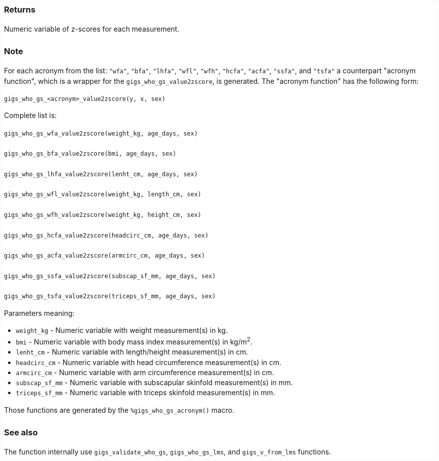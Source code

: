 ### Returns

Numeric variable of z-scores for each measurement.

### Note

For each acronym from the list: 
`"wfa"`, `"bfa"`, `"lhfa"`, `"wfl"`, `"wfh"`,
`"hcfa"`, `"acfa"`, `"ssfa"`, and `"tsfa"` 
a counterpart "acronym function", which is a wrapper for 
the `gigs_who_gs_value2zscore`, is generated. 
The "acronym function" has the following form:

~~~~~~~~~~~~~~~~~~~~~~~~~~~~~~~~~~~~~~~~~~~~~~~~~~~~~~~~~~~~~~~~~~~~~~~~sas
gigs_who_gs_<acronym>_value2zscore(y, x, sex)
~~~~~~~~~~~~~~~~~~~~~~~~~~~~~~~~~~~~~~~~~~~~~~~~~~~~~~~~~~~~~~~~~~~~~~~~

Complete list is:

~~~~~~~~~~~~~~~~~~~~~~~~~~~~~~~~~~~~~~~~~~~~~~~~~~~~~~~~~~~~~~~~~~~~~~~~sas
gigs_who_gs_wfa_value2zscore(weight_kg, age_days, sex)

gigs_who_gs_bfa_value2zscore(bmi, age_days, sex)

gigs_who_gs_lhfa_value2zscore(lenht_cm, age_days, sex)

gigs_who_gs_wfl_value2zscore(weight_kg, length_cm, sex)

gigs_who_gs_wfh_value2zscore(weight_kg, height_cm, sex)

gigs_who_gs_hcfa_value2zscore(headcirc_cm, age_days, sex)

gigs_who_gs_acfa_value2zscore(armcirc_cm, age_days, sex)

gigs_who_gs_ssfa_value2zscore(subscap_sf_mm, age_days, sex)

gigs_who_gs_tsfa_value2zscore(triceps_sf_mm, age_days, sex)
~~~~~~~~~~~~~~~~~~~~~~~~~~~~~~~~~~~~~~~~~~~~~~~~~~~~~~~~~~~~~~~~~~~~~~~~

Parameters meaning:

- `weight_kg` - Numeric variable with weight measurement(s) in kg.
- `bmi` - Numeric variable with body mass index measurement(s) in kg/m<sup>2</sup>.
- `lenht_cm` - Numeric variable with length/height measurement(s) in cm.
- `headcirc_cm` - Numeric variable with head circumference measurement(s) in cm.
- `armcirc_cm` - Numeric variable with arm circumference measurement(s) in cm.
- `subscap_sf_mm` - Numeric variable with subscapular skinfold measurement(s) in mm.
- `triceps_sf_mm` - Numeric variable with triceps skinfold measurement(s) in mm.

Those functions are generated by the `%gigs_who_gs_acronym()` macro.

### See also

The function internally use
`gigs_validate_who_gs`,
`gigs_who_gs_lms`, and
`gigs_v_from_lms` functions.
